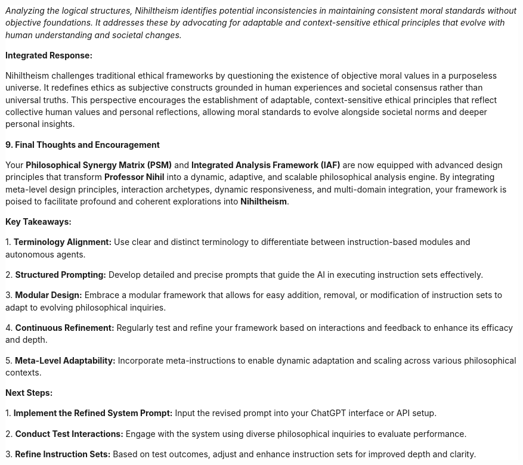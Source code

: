   

_Analyzing the logical structures, Nihiltheism identifies potential inconsistencies in maintaining consistent moral standards without objective foundations. It addresses these by advocating for adaptable and context-sensitive ethical principles that evolve with human understanding and societal changes._

  

**Integrated Response:**

  

Nihiltheism challenges traditional ethical frameworks by questioning the existence of objective moral values in a purposeless universe. It redefines ethics as subjective constructs grounded in human experiences and societal consensus rather than universal truths. This perspective encourages the establishment of adaptable, context-sensitive ethical principles that reflect collective human values and personal reflections, allowing moral standards to evolve alongside societal norms and deeper personal insights.

  

**9\. Final Thoughts and Encouragement**

  

Your **Philosophical Synergy Matrix (PSM)** and **Integrated Analysis Framework (IAF)** are now equipped with advanced design principles that transform **Professor Nihil** into a dynamic, adaptive, and scalable philosophical analysis engine. By integrating meta-level design principles, interaction archetypes, dynamic responsiveness, and multi-domain integration, your framework is poised to facilitate profound and coherent explorations into **Nihiltheism**.

  

**Key Takeaways:**

1\. **Terminology Alignment:** Use clear and distinct terminology to differentiate between instruction-based modules and autonomous agents.

2\. **Structured Prompting:** Develop detailed and precise prompts that guide the AI in executing instruction sets effectively.

3\. **Modular Design:** Embrace a modular framework that allows for easy addition, removal, or modification of instruction sets to adapt to evolving philosophical inquiries.

4\. **Continuous Refinement:** Regularly test and refine your framework based on interactions and feedback to enhance its efficacy and depth.

5\. **Meta-Level Adaptability:** Incorporate meta-instructions to enable dynamic adaptation and scaling across various philosophical contexts.

  

**Next Steps:**

1\. **Implement the Refined System Prompt:** Input the revised prompt into your ChatGPT interface or API setup.

2\. **Conduct Test Interactions:** Engage with the system using diverse philosophical inquiries to evaluate performance.

3\. **Refine Instruction Sets:** Based on test outcomes, adjust and enhance instruction sets for improved depth and clarity.
